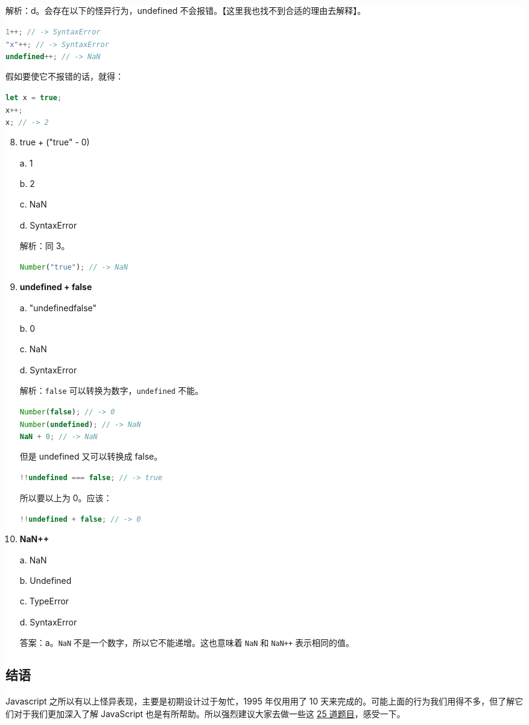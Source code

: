    解析：d。会存在以下的怪异行为，undefined 不会报错。【这里我也找不到合适的理由去解释】。

   ```js
   1++; // -> SyntaxError
   "x"++; // -> SyntaxError
   undefined++; // -> NaN
   ```

   假如要使它不报错的话，就得：

   ```js
   let x = true;
   x++;
   x; // -> 2
   ```

8. true + ("true" - 0)

   a. 1

   b. 2

   c. NaN

   d. SyntaxError

   解析：同 3。

   ```js
   Number("true"); // -> NaN
   ```

9. **undefined + false**

   a. "undefinedfalse"

   b. 0

   c. NaN

   d. SyntaxError

   解析：`false` 可以转换为数字，`undefined` 不能。

   ```js
   Number(false); // -> 0
   Number(undefined); // -> NaN
   NaN + 0; // -> NaN
   ```

   但是 undefined 又可以转换成 false。

   ```js
   !!undefined === false; // -> true
   ```

   所以要以上为 0。应该：

   ```js
   !!undefined + false; // -> 0
   ```

10. **NaN++**

    a. NaN

    b. Undefined

    c. TypeError

    d. SyntaxError

    答案：a。`NaN` 不是一个数字，所以它不能递增。这也意味着 `NaN` 和 `NaN++` 表示相同的值。

## 结语

Javascript 之所以有以上怪异表现，主要是初期设计过于匆忙，1995 年仅用用了 10 天来完成的。可能上面的行为我们用得不多，但了解它们对于我们更加深入了解 JavaScript 也是有所帮助。所以强烈建议大家去做一些这 [25 道题目](https://jsisweird.com/)，感受一下。